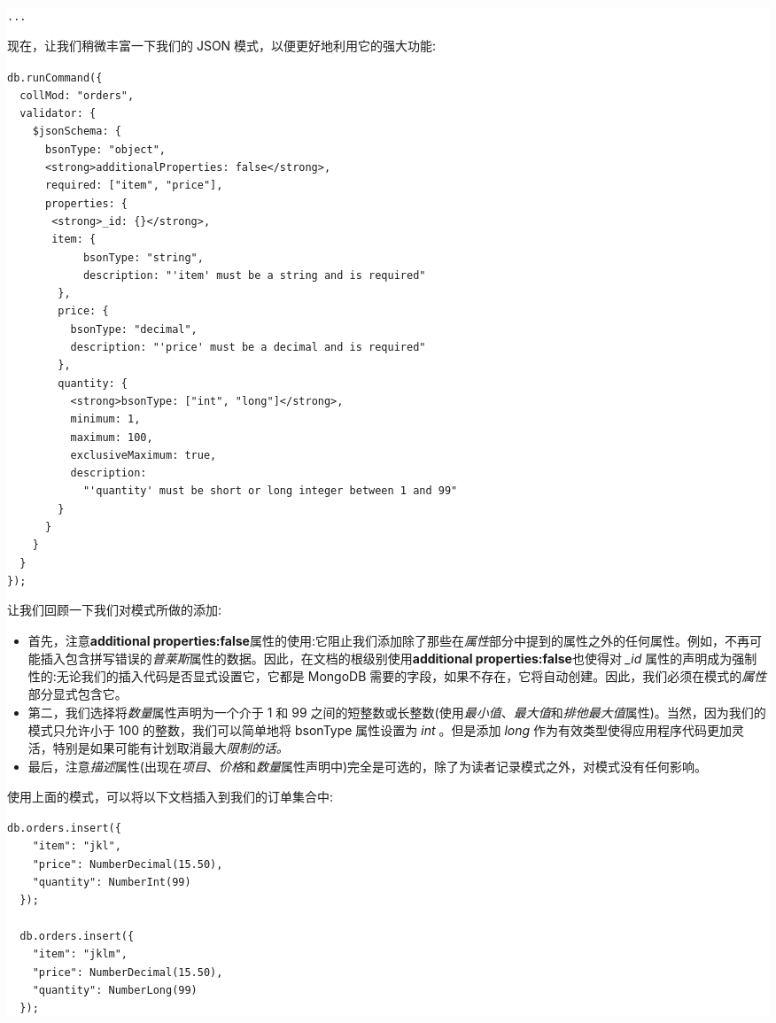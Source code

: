 ```
... 
```

现在，让我们稍微丰富一下我们的 JSON 模式，以便更好地利用它的强大功能:

```
db.runCommand({
  collMod: "orders",
  validator: {
    $jsonSchema: {
      bsonType: "object",
      <strong>additionalProperties: false</strong>,
      required: ["item", "price"],
      properties: {
       <strong>_id: {}</strong>,
       item: {
            bsonType: "string",
            description: "'item' must be a string and is required"
        },
        price: {
          bsonType: "decimal",
          description: "'price' must be a decimal and is required"
        },
        quantity: {
          <strong>bsonType: ["int", "long"]</strong>,
          minimum: 1,
          maximum: 100,
          exclusiveMaximum: true,
          description:
            "'quantity' must be short or long integer between 1 and 99"
        }
      }
    }
  }
}); 
```

让我们回顾一下我们对模式所做的添加:

*   首先，注意**additional properties:false**属性的使用:它阻止我们添加除了那些在*属性*部分中提到的属性之外的任何属性。例如，不再可能插入包含拼写错误的*普莱斯*属性的数据。因此，在文档的根级别使用**additional properties:false**也使得对 *_id* 属性的声明成为强制性的:无论我们的插入代码是否显式设置它，它都是 MongoDB 需要的字段，如果不存在，它将自动创建。因此，我们必须在模式的*属性*部分显式包含它。
*   第二，我们选择将*数量*属性声明为一个介于 1 和 99 之间的短整数或长整数(使用*最小值*、*最大值*和*排他最大值*属性)。当然，因为我们的模式只允许小于 100 的整数，我们可以简单地将 bsonType 属性设置为 *int* 。但是添加 *long* 作为有效类型使得应用程序代码更加灵活，特别是如果可能有计划取消最大*限制的话。*
*   最后，注意*描述*属性(出现在*项目*、*价格*和*数量*属性声明中)完全是可选的，除了为读者记录模式之外，对模式没有任何影响。

使用上面的模式，可以将以下文档插入到我们的订单集合中:

```
db.orders.insert({ 
    "item": "jkl", 
    "price": NumberDecimal(15.50),
    "quantity": NumberInt(99)
  });

  db.orders.insert({ 
    "item": "jklm", 
    "price": NumberDecimal(15.50),
    "quantity": NumberLong(99)
  }); 
```
